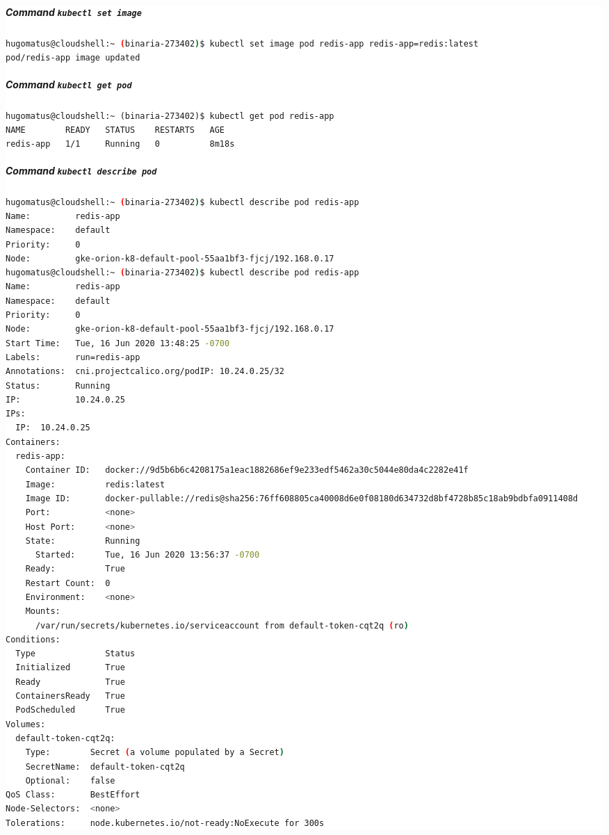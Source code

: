 ```text
```

##### Command `kubectl set image`

```sh
hugomatus@cloudshell:~ (binaria-273402)$ kubectl set image pod redis-app redis-app=redis:latest
pod/redis-app image updated
```

##### Command `kubectl get pod`

```text
hugomatus@cloudshell:~ (binaria-273402)$ kubectl get pod redis-app
NAME        READY   STATUS    RESTARTS   AGE
redis-app   1/1     Running   0          8m18s
```

##### Command `kubectl describe pod`

```sh
hugomatus@cloudshell:~ (binaria-273402)$ kubectl describe pod redis-app
Name:         redis-app
Namespace:    default
Priority:     0
Node:         gke-orion-k8-default-pool-55aa1bf3-fjcj/192.168.0.17
hugomatus@cloudshell:~ (binaria-273402)$ kubectl describe pod redis-app
Name:         redis-app
Namespace:    default
Priority:     0
Node:         gke-orion-k8-default-pool-55aa1bf3-fjcj/192.168.0.17
Start Time:   Tue, 16 Jun 2020 13:48:25 -0700
Labels:       run=redis-app
Annotations:  cni.projectcalico.org/podIP: 10.24.0.25/32
Status:       Running
IP:           10.24.0.25
IPs:
  IP:  10.24.0.25
Containers:
  redis-app:
    Container ID:   docker://9d5b6b6c4208175a1eac1882686ef9e233edf5462a30c5044e80da4c2282e41f
    Image:          redis:latest
    Image ID:       docker-pullable://redis@sha256:76ff608805ca40008d6e0f08180d634732d8bf4728b85c18ab9bdbfa0911408d
    Port:           <none>
    Host Port:      <none>
    State:          Running
      Started:      Tue, 16 Jun 2020 13:56:37 -0700
    Ready:          True
    Restart Count:  0
    Environment:    <none>
    Mounts:
      /var/run/secrets/kubernetes.io/serviceaccount from default-token-cqt2q (ro)
Conditions:
  Type              Status
  Initialized       True
  Ready             True
  ContainersReady   True
  PodScheduled      True
Volumes:
  default-token-cqt2q:
    Type:        Secret (a volume populated by a Secret)
    SecretName:  default-token-cqt2q
    Optional:    false
QoS Class:       BestEffort
Node-Selectors:  <none>
Tolerations:     node.kubernetes.io/not-ready:NoExecute for 300s
```